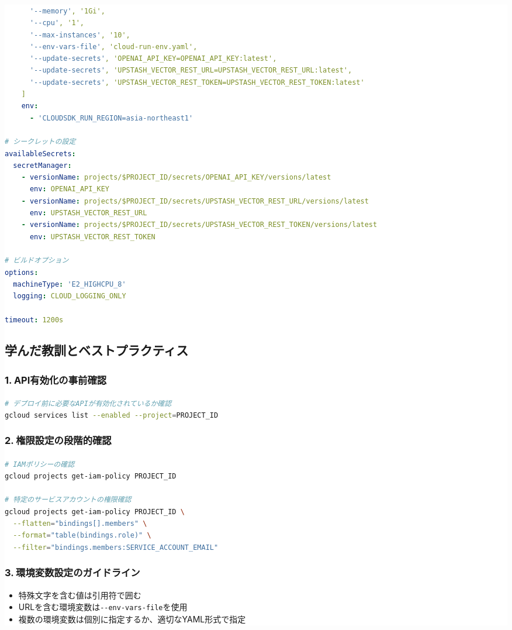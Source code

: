 ```yaml
      '--memory', '1Gi',
      '--cpu', '1',
      '--max-instances', '10',
      '--env-vars-file', 'cloud-run-env.yaml',
      '--update-secrets', 'OPENAI_API_KEY=OPENAI_API_KEY:latest',
      '--update-secrets', 'UPSTASH_VECTOR_REST_URL=UPSTASH_VECTOR_REST_URL:latest',
      '--update-secrets', 'UPSTASH_VECTOR_REST_TOKEN=UPSTASH_VECTOR_REST_TOKEN:latest'
    ]
    env:
      - 'CLOUDSDK_RUN_REGION=asia-northeast1'

# シークレットの設定
availableSecrets:
  secretManager:
    - versionName: projects/$PROJECT_ID/secrets/OPENAI_API_KEY/versions/latest
      env: OPENAI_API_KEY
    - versionName: projects/$PROJECT_ID/secrets/UPSTASH_VECTOR_REST_URL/versions/latest
      env: UPSTASH_VECTOR_REST_URL
    - versionName: projects/$PROJECT_ID/secrets/UPSTASH_VECTOR_REST_TOKEN/versions/latest
      env: UPSTASH_VECTOR_REST_TOKEN

# ビルドオプション
options:
  machineType: 'E2_HIGHCPU_8'
  logging: CLOUD_LOGGING_ONLY

timeout: 1200s
```

## 学んだ教訓とベストプラクティス

### 1. API有効化の事前確認
```bash
# デプロイ前に必要なAPIが有効化されているか確認
gcloud services list --enabled --project=PROJECT_ID
```

### 2. 権限設定の段階的確認
```bash
# IAMポリシーの確認
gcloud projects get-iam-policy PROJECT_ID

# 特定のサービスアカウントの権限確認
gcloud projects get-iam-policy PROJECT_ID \
  --flatten="bindings[].members" \
  --format="table(bindings.role)" \
  --filter="bindings.members:SERVICE_ACCOUNT_EMAIL"
```

### 3. 環境変数設定のガイドライン
- 特殊文字を含む値は引用符で囲む
- URLを含む環境変数は`--env-vars-file`を使用
- 複数の環境変数は個別に指定するか、適切なYAML形式で指定
